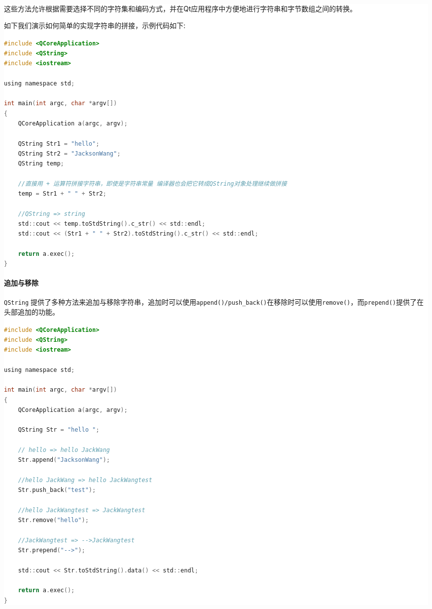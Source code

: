 这些方法允许根据需要选择不同的字符集和编码方式，并在Qt应用程序中方便地进行字符串和字节数组之间的转换。

如下我们演示如何简单的实现字符串的拼接，示例代码如下:

```c
#include <QCoreApplication>
#include <QString>
#include <iostream>

using namespace std;

int main(int argc, char *argv[])
{
    QCoreApplication a(argc, argv);

    QString Str1 = "hello";
    QString Str2 = "JacksonWang";
    QString temp;
	 
    //直接用 + 运算符拼接字符串，即使是字符串常量 编译器也会把它转成QString对象处理继续做拼接
    temp = Str1 + " " + Str2;

    //QString => string
    std::cout << temp.toStdString().c_str() << std::endl;
    std::cout << (Str1 + " " + Str2).toStdString().c_str() << std::endl;

    return a.exec();
}

```

#### 追加与移除

`QString` 提供了多种方法来追加与移除字符串，追加时可以使用`append()/push_back()`在移除时可以使用`remove()`，而`prepend()`提供了在头部追加的功能。

```c
#include <QCoreApplication>
#include <QString>
#include <iostream>

using namespace std;

int main(int argc, char *argv[])
{
    QCoreApplication a(argc, argv);

    QString Str = "hello ";

    // hello => hello JackWang
    Str.append("JacksonWang");
    
    //hello JackWang => hello JackWangtest
    Str.push_back("test");
    
    //hello JackWangtest => JackWangtest
    Str.remove("hello");
    
    //JackWangtest => -->JackWangtest
    Str.prepend("-->");

    std::cout << Str.toStdString().data() << std::endl;

    return a.exec();
}

```
